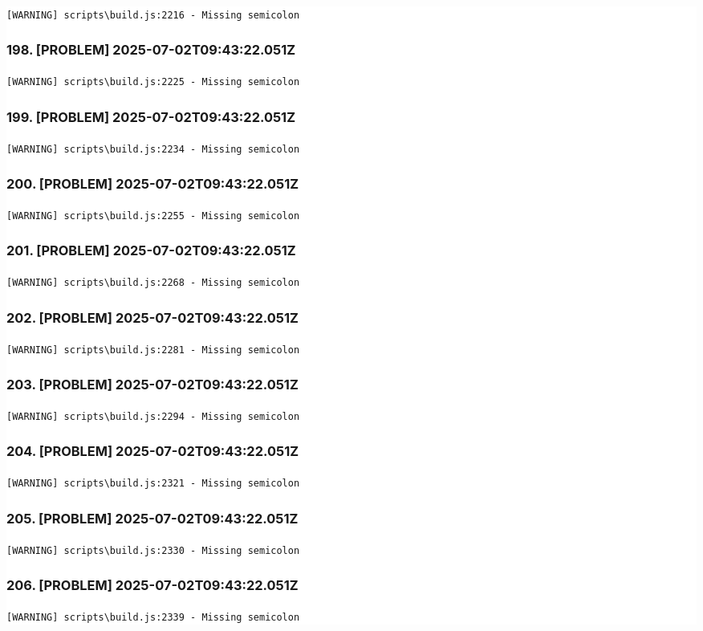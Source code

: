 ```
[WARNING] scripts\build.js:2216 - Missing semicolon
```

### 198. [PROBLEM] 2025-07-02T09:43:22.051Z

```
[WARNING] scripts\build.js:2225 - Missing semicolon
```

### 199. [PROBLEM] 2025-07-02T09:43:22.051Z

```
[WARNING] scripts\build.js:2234 - Missing semicolon
```

### 200. [PROBLEM] 2025-07-02T09:43:22.051Z

```
[WARNING] scripts\build.js:2255 - Missing semicolon
```

### 201. [PROBLEM] 2025-07-02T09:43:22.051Z

```
[WARNING] scripts\build.js:2268 - Missing semicolon
```

### 202. [PROBLEM] 2025-07-02T09:43:22.051Z

```
[WARNING] scripts\build.js:2281 - Missing semicolon
```

### 203. [PROBLEM] 2025-07-02T09:43:22.051Z

```
[WARNING] scripts\build.js:2294 - Missing semicolon
```

### 204. [PROBLEM] 2025-07-02T09:43:22.051Z

```
[WARNING] scripts\build.js:2321 - Missing semicolon
```

### 205. [PROBLEM] 2025-07-02T09:43:22.051Z

```
[WARNING] scripts\build.js:2330 - Missing semicolon
```

### 206. [PROBLEM] 2025-07-02T09:43:22.051Z

```
[WARNING] scripts\build.js:2339 - Missing semicolon
```
